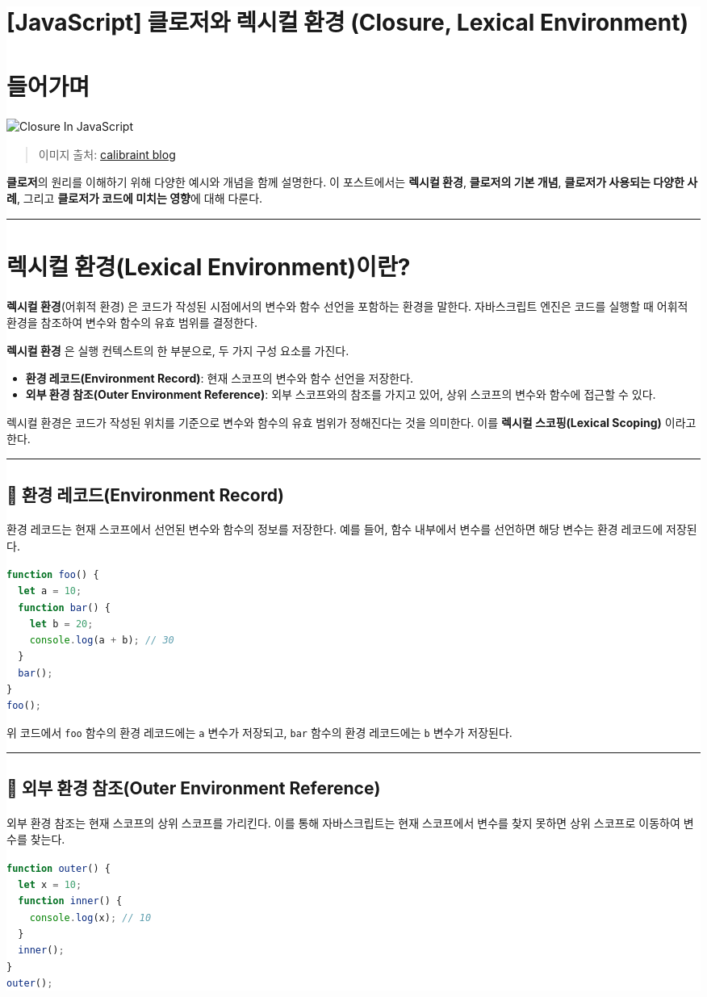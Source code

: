 # [JavaScript] 클로저와 렉시컬 환경 (Closure, Lexical Environment)

# 들어가며

![Closure In JavaScript](https://velog.velcdn.com/images/clydehan/post/1da3415c-4025-46f2-b76a-c723cd007e75/image.png)

> 이미지 출처: [calibraint blog](https://www.calibraint.com/blog/closures-in-javascript-for-beginners)

**클로저**의 원리를 이해하기 위해 다양한 예시와 개념을 함께 설명한다. 이 포스트에서는 **렉시컬 환경**, **클로저의 기본 개념**, **클로저가 사용되는 다양한 사례**, 그리고 **클로저가 코드에 미치는 영향**에 대해 다룬다.

---

# 렉시컬 환경(Lexical Environment)이란?

**렉시컬 환경**(어휘적 환경) 은 코드가 작성된 시점에서의 변수와 함수 선언을 포함하는 환경을 말한다. 자바스크립트 엔진은 코드를 실행할 때 어휘적 환경을 참조하여 변수와 함수의 유효 범위를 결정한다.

**렉시컬 환경** 은 실행 컨텍스트의 한 부분으로, 두 가지 구성 요소를 가진다.

- **환경 레코드(Environment Record)**: 현재 스코프의 변수와 함수 선언을 저장한다.
- **외부 환경 참조(Outer Environment Reference)**: 외부 스코프와의 참조를 가지고 있어, 상위 스코프의 변수와 함수에 접근할 수 있다.

렉시컬 환경은 코드가 작성된 위치를 기준으로 변수와 함수의 유효 범위가 정해진다는 것을 의미한다. 이를 **렉시컬 스코핑(Lexical Scoping)** 이라고 한다.

---

## 📌 환경 레코드(Environment Record)

환경 레코드는 현재 스코프에서 선언된 변수와 함수의 정보를 저장한다. 예를 들어, 함수 내부에서 변수를 선언하면 해당 변수는 환경 레코드에 저장된다.

```js
function foo() {
  let a = 10;
  function bar() {
    let b = 20;
    console.log(a + b); // 30
  }
  bar();
}
foo();
```

위 코드에서 `foo` 함수의 환경 레코드에는 `a` 변수가 저장되고, `bar` 함수의 환경 레코드에는 `b` 변수가 저장된다.

---

## 📌 외부 환경 참조(Outer Environment Reference)

외부 환경 참조는 현재 스코프의 상위 스코프를 가리킨다. 이를 통해 자바스크립트는 현재 스코프에서 변수를 찾지 못하면 상위 스코프로 이동하여 변수를 찾는다.

```js
function outer() {
  let x = 10;
  function inner() {
    console.log(x); // 10
  }
  inner();
}
outer();
```
